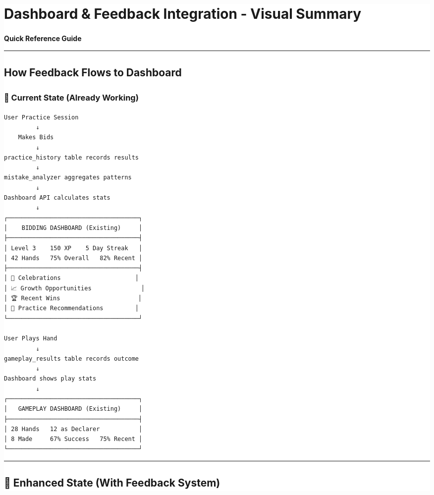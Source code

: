 # Dashboard & Feedback Integration - Visual Summary

**Quick Reference Guide**

---

## How Feedback Flows to Dashboard

### 🎯 Current State (Already Working)

```
User Practice Session
         ↓
    Makes Bids
         ↓
practice_history table records results
         ↓
mistake_analyzer aggregates patterns
         ↓
Dashboard API calculates stats
         ↓
┌─────────────────────────────────────┐
│    BIDDING DASHBOARD (Existing)     │
├─────────────────────────────────────┤
│ Level 3    150 XP    5 Day Streak   │
│ 42 Hands   75% Overall   82% Recent │
├─────────────────────────────────────┤
│ 🎉 Celebrations                     │
│ 📈 Growth Opportunities              │
│ 🏆 Recent Wins                      │
│ 🎯 Practice Recommendations         │
└─────────────────────────────────────┘

User Plays Hand
         ↓
gameplay_results table records outcome
         ↓
Dashboard shows play stats
         ↓
┌─────────────────────────────────────┐
│   GAMEPLAY DASHBOARD (Existing)     │
├─────────────────────────────────────┤
│ 28 Hands   12 as Declarer           │
│ 8 Made     67% Success   75% Recent │
└─────────────────────────────────────┘
```

---

## 🚀 Enhanced State (With Feedback System)
